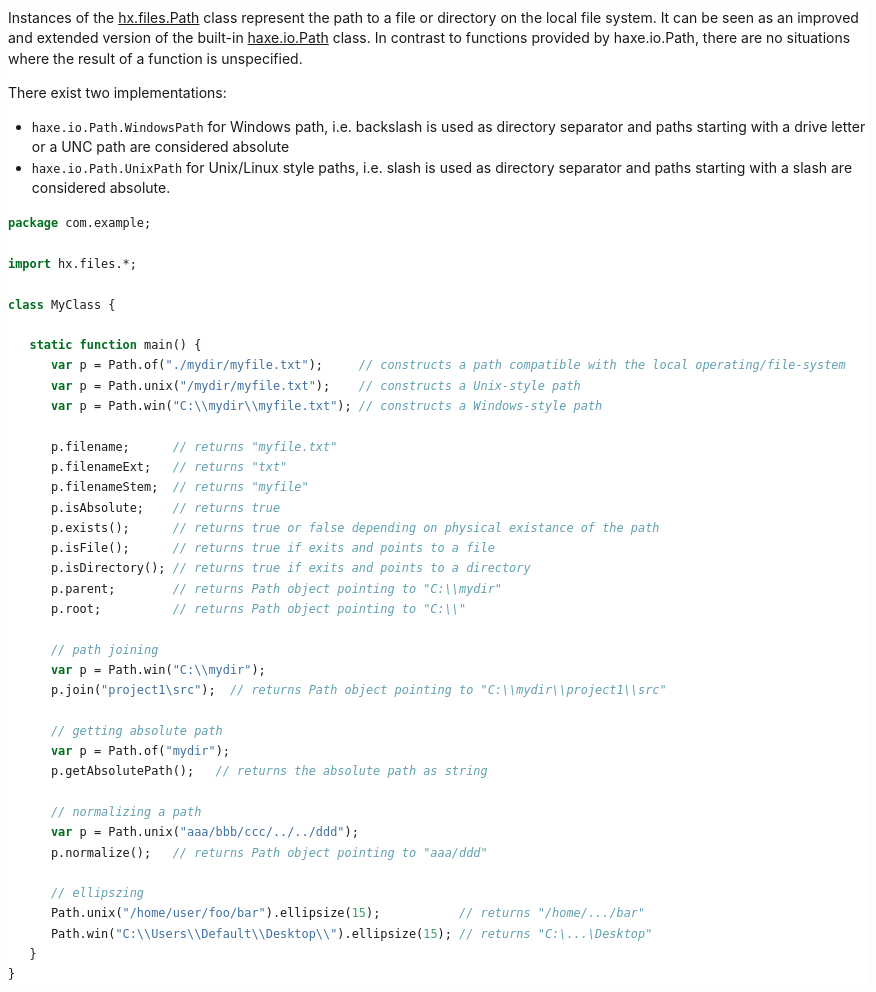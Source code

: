 Instances of the [hx.files.Path](https://github.com/vegardit/haxe-files/blob/master/src/hx/files/Path.hx)  class represent the path to a file or directory on the local file system.
It can be seen as an improved and extended version of the built-in [haxe.io.Path](http://api.haxe.org/haxe/io/Path.html) class.
In contrast to functions provided by haxe.io.Path, there are no situations where the result of a function is unspecified.

There exist two implementations:
- `haxe.io.Path.WindowsPath` for Windows path, i.e. backslash is used as directory separator and paths starting with a drive letter or a UNC path are considered absolute
- `haxe.io.Path.UnixPath` for Unix/Linux style paths, i.e. slash is used as directory separator and paths starting with a slash are considered absolute.

```haxe
package com.example;

import hx.files.*;

class MyClass {

   static function main() {
      var p = Path.of("./mydir/myfile.txt");     // constructs a path compatible with the local operating/file-system
      var p = Path.unix("/mydir/myfile.txt");    // constructs a Unix-style path
      var p = Path.win("C:\\mydir\\myfile.txt"); // constructs a Windows-style path

      p.filename;      // returns "myfile.txt"
      p.filenameExt;   // returns "txt"
      p.filenameStem;  // returns "myfile"
      p.isAbsolute;    // returns true
      p.exists();      // returns true or false depending on physical existance of the path
      p.isFile();      // returns true if exits and points to a file
      p.isDirectory(); // returns true if exits and points to a directory
      p.parent;        // returns Path object pointing to "C:\\mydir"
      p.root;          // returns Path object pointing to "C:\\"

      // path joining
      var p = Path.win("C:\\mydir");
      p.join("project1\src");  // returns Path object pointing to "C:\\mydir\\project1\\src"

      // getting absolute path
      var p = Path.of("mydir");
      p.getAbsolutePath();   // returns the absolute path as string

      // normalizing a path
      var p = Path.unix("aaa/bbb/ccc/../../ddd");
      p.normalize();   // returns Path object pointing to "aaa/ddd"

      // ellipszing
      Path.unix("/home/user/foo/bar").ellipsize(15);           // returns "/home/.../bar"
      Path.win("C:\\Users\\Default\\Desktop\\").ellipsize(15); // returns "C:\...\Desktop"
   }
}
```
